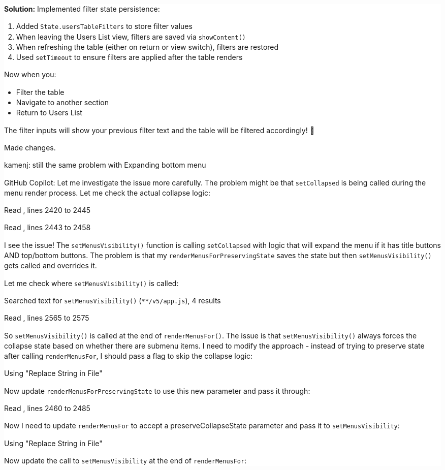 **Solution:** Implemented filter state persistence:
1. Added `State.usersTableFilters` to store filter values
2. When leaving the Users List view, filters are saved via `showContent()`
3. When refreshing the table (either on return or view switch), filters are restored
4. Used `setTimeout` to ensure filters are applied after the table renders

Now when you:
- Filter the table
- Navigate to another section
- Return to Users List

The filter inputs will show your previous filter text and the table will be filtered accordingly! 🎉

Made changes.

kamenj: still the same problem with Expanding bottom menu

GitHub Copilot: Let me investigate the issue more carefully. The problem might be that `setCollapsed` is being called during the menu render process. Let me check the actual collapse logic: 

Read [](file:///c%3A/my.desktop/projects/.mind.maps/main/software/dani/maps/tests/html/FindCoins/SimpleLoginSite/v5/app.js#2420-2420), lines 2420 to 2445

Read [](file:///c%3A/my.desktop/projects/.mind.maps/main/software/dani/maps/tests/html/FindCoins/SimpleLoginSite/v5/app.js#2443-2443), lines 2443 to 2458

I see the issue! The `setMenusVisibility()` function is calling `setCollapsed` with logic that will expand the menu if it has title buttons AND top/bottom buttons. The problem is that my `renderMenusForPreservingState` saves the state but then `setMenusVisibility()` gets called and overrides it.

Let me check where `setMenusVisibility()` is called: 

Searched text for `setMenusVisibility()` (`**/v5/app.js`), 4 results

Read [](file:///c%3A/my.desktop/projects/.mind.maps/main/software/dani/maps/tests/html/FindCoins/SimpleLoginSite/v5/app.js#2565-2565), lines 2565 to 2575

So `setMenusVisibility()` is called at the end of `renderMenusFor()`. The issue is that `setMenusVisibility()` always forces the collapse state based on whether there are submenu items. I need to modify the approach - instead of trying to preserve state after calling `renderMenusFor`, I should pass a flag to skip the collapse logic: 

Using "Replace String in File"


```

```
Now update `renderMenusForPreservingState` to use this new parameter and pass it through: 

Read [](file:///c%3A/my.desktop/projects/.mind.maps/main/software/dani/maps/tests/html/FindCoins/SimpleLoginSite/v5/app.js#2460-2460), lines 2460 to 2485

Now I need to update `renderMenusFor` to accept a preserveCollapseState parameter and pass it to `setMenusVisibility`: 

Using "Replace String in File"


```

```
Now update the call to `setMenusVisibility` at the end of `renderMenusFor`: 
